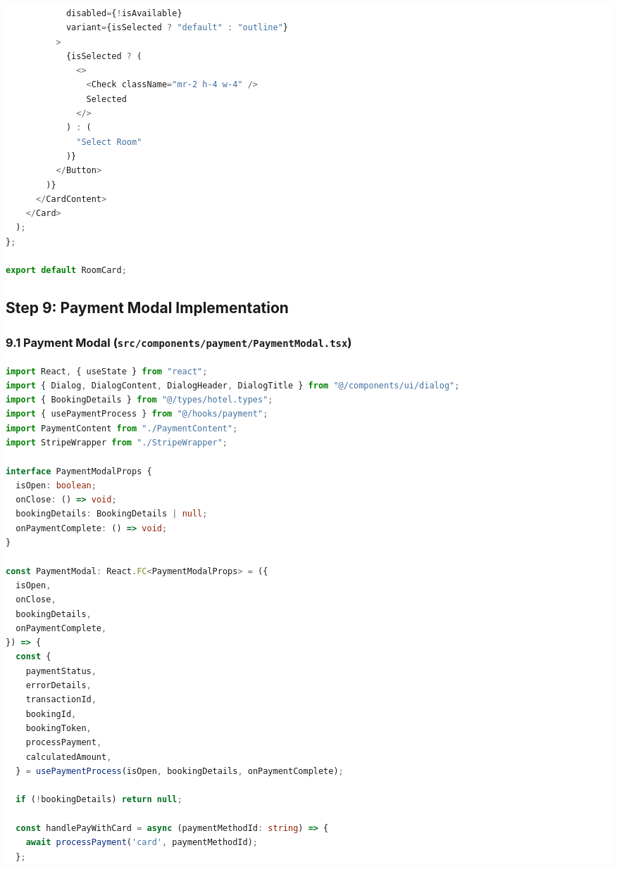 ```typescript
            disabled={!isAvailable}
            variant={isSelected ? "default" : "outline"}
          >
            {isSelected ? (
              <>
                <Check className="mr-2 h-4 w-4" />
                Selected
              </>
            ) : (
              "Select Room"
            )}
          </Button>
        )}
      </CardContent>
    </Card>
  );
};

export default RoomCard;
```

## Step 9: Payment Modal Implementation

### 9.1 Payment Modal (`src/components/payment/PaymentModal.tsx`)
```typescript
import React, { useState } from "react";
import { Dialog, DialogContent, DialogHeader, DialogTitle } from "@/components/ui/dialog";
import { BookingDetails } from "@/types/hotel.types";
import { usePaymentProcess } from "@/hooks/payment";
import PaymentContent from "./PaymentContent";
import StripeWrapper from "./StripeWrapper";

interface PaymentModalProps {
  isOpen: boolean;
  onClose: () => void;
  bookingDetails: BookingDetails | null;
  onPaymentComplete: () => void;
}

const PaymentModal: React.FC<PaymentModalProps> = ({
  isOpen,
  onClose,
  bookingDetails,
  onPaymentComplete,
}) => {
  const {
    paymentStatus,
    errorDetails,
    transactionId,
    bookingId,
    bookingToken,
    processPayment,
    calculatedAmount,
  } = usePaymentProcess(isOpen, bookingDetails, onPaymentComplete);

  if (!bookingDetails) return null;

  const handlePayWithCard = async (paymentMethodId: string) => {
    await processPayment('card', paymentMethodId);
  };

```